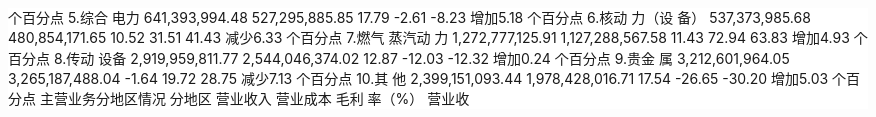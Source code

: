个百分点
5.综合
电力
641,393,994.48
527,295,885.85
17.79
-2.61
-8.23
增加5.18
个百分点
6.核动
力（设
备）
537,373,985.68
480,854,171.65
10.52
31.51
41.43
减少6.33
个百分点
7.燃气
蒸汽动
力
1,272,777,125.91
1,127,288,567.58
11.43
72.94
63.83
增加4.93
个百分点
8.传动
设备
2,919,959,811.77
2,544,046,374.02
12.87
-12.03
-12.32
增加0.24
个百分点
9.贵金
属
3,212,601,964.05
3,265,187,488.04
-1.64
19.72
28.75
减少7.13
个百分点
10.其
他
2,399,151,093.44
1,978,428,016.71
17.54
-26.65
-30.20
增加5.03
个百分点
主营业务分地区情况
分地区
营业收入
营业成本
毛利
率（%）
营业收